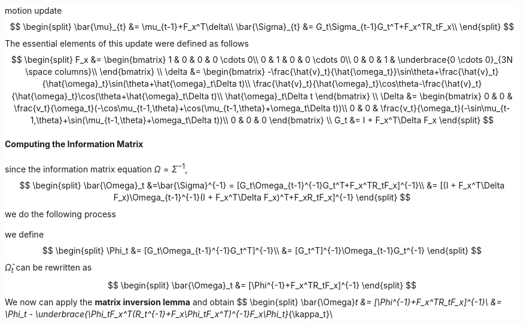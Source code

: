 motion update
$$
\begin{split}
\bar{\mu}_{t} &= \mu_{t-1}+F_x^T\delta\\
\bar{\Sigma}_{t} &= G_t\Sigma_{t-1}G_t^T+F_x^TR_tF_x\\
\end{split}
$$
The essential elements of this update were defined as follows
$$
\begin{split}
F_x &= \begin{bmatrix}
1 & 0 & 0 &  0  \cdots  0\\
0 & 1 & 0 &  0  \cdots  0\\
0 & 0 & 1 &  \underbrace{0  \cdots  0}_{3N \space columns}\\
\end{bmatrix}
\\
\delta &= \begin{bmatrix}
-\frac{\hat{v}_t}{\hat{\omega_t}}\sin\theta+\frac{\hat{v}_t}{\hat{\omega}_t}\sin(\theta+\hat{\omega}_t\Delta t)\\
\frac{\hat{v}_t}{\hat{\omega}_t}\cos\theta-\frac{\hat{v}_t}{\hat{\omega}_t}\cos(\theta+\hat{\omega}_t\Delta t)\\
\hat{\omega}_t\Delta t
\end{bmatrix}
\\
\Delta &=
\begin{bmatrix}
0 & 0 & \frac{v_t}{\omega_t}(-\cos\mu_{t-1,\theta}+\cos(\mu_{t-1,\theta}+\omega_t\Delta t))\\
0 & 0 & \frac{v_t}{\omega_t}(-\sin\mu_{t-1,\theta}+\sin(\mu_{t-1,\theta}+\omega_t\Delta t))\\
0 & 0 & 0
\end{bmatrix}
\\
G_t &= I + F_x^T\Delta F_x
\end{split}
$$

#### Computing the Information Matrix

since the information matrix equation $\Omega=\Sigma^{-1}$,
$$
\begin{split}
\bar{\Omega}_t &=\bar{\Sigma}^{-1} = [G_t\Omega_{t-1}^{-1}G_t^T+F_x^TR_tF_x]^{-1}\\
&= [(I + F_x^T\Delta F_x)\Omega_{t-1}^{-1}(I + F_x^T\Delta F_x)^T+F_xR_tF_x]^{-1}
\end{split}
$$
we do the following process

we define
$$
\begin{split}
\Phi_t &= [G_t\Omega_{t-1}^{-1}G_t^T]^{-1}\\
&= [G_t^T]^{-1}\Omega_{t-1}G_t^{-1}
\end{split}
$$
$\bar{\Omega}_t$ can be rewritten as
$$
\begin{split}
\bar{\Omega}_t &= [\Phi^{-1}+F_x^TR_tF_x]^{-1}
\end{split}
$$
We now can apply the **matrix inversion lemma** and obtain
$$
\begin{split}
\bar{\Omega}_t &= [\Phi^{-1}+F_x^TR_tF_x]^{-1}\\
&= \Phi_t - \underbrace{\Phi_tF_x^T(R_t^{-1}+F_x\Phi_tF_x^T)^{-1}F_x\Phi_t}_{\kappa_t}\\